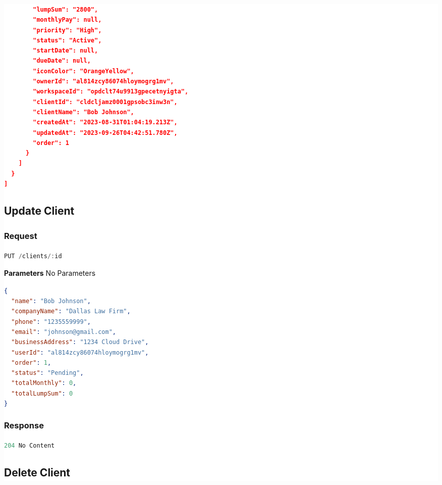 ```json
        "lumpSum": "2800",
        "monthlyPay": null,
        "priority": "High",
        "status": "Active",
        "startDate": null,
        "dueDate": null,
        "iconColor": "OrangeYellow",
        "ownerId": "al814zcy86074hloymogrg1mv",
        "workspaceId": "opdclt74u9913gpecetnyigta",
        "clientId": "cldcljamz0001gpsobc3inw3n",
        "clientName": "Bob Johnson",
        "createdAt": "2023-08-31T01:04:19.213Z",
        "updatedAt": "2023-09-26T04:42:51.780Z",
        "order": 1
      }
    ]
  }
]
```

## Update Client

### Request

```js
PUT /clients/:id
```

**Parameters**
No Parameters

```json
{
  "name": "Bob Johnson",
  "companyName": "Dallas Law Firm",
  "phone": "1235559999",
  "email": "johnson@gmail.com",
  "businessAddress": "1234 Cloud Drive",
  "userId": "al814zcy86074hloymogrg1mv",
  "order": 1,
  "status": "Pending",
  "totalMonthly": 0,
  "totalLumpSum": 0
}
```

### Response

```js
204 No Content
```

## Delete Client
